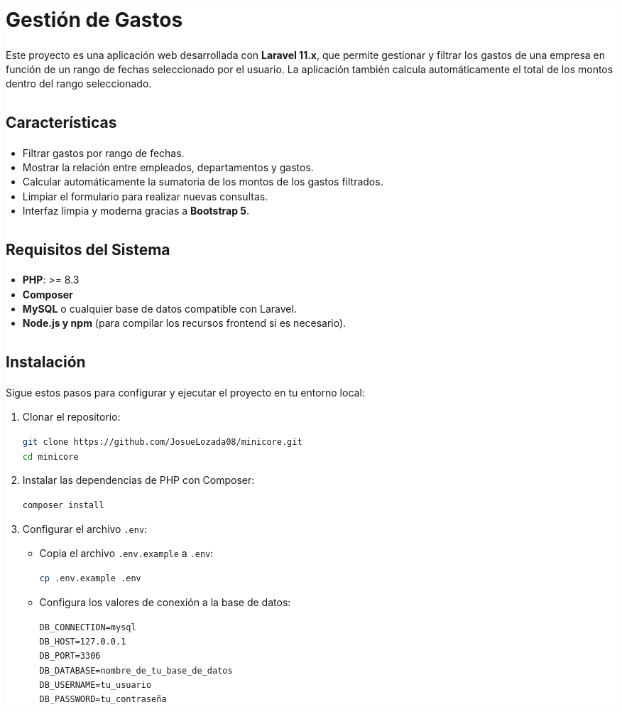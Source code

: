 # Gestión de Gastos

Este proyecto es una aplicación web desarrollada con **Laravel 11.x**, que permite gestionar y filtrar los gastos de una empresa en función de un rango de fechas seleccionado por el usuario. La aplicación también calcula automáticamente el total de los montos dentro del rango seleccionado.

## **Características**

- Filtrar gastos por rango de fechas.
- Mostrar la relación entre empleados, departamentos y gastos.
- Calcular automáticamente la sumatoria de los montos de los gastos filtrados.
- Limpiar el formulario para realizar nuevas consultas.
- Interfaz limpia y moderna gracias a **Bootstrap 5**.

## **Requisitos del Sistema**

- **PHP**: >= 8.3
- **Composer**
- **MySQL** o cualquier base de datos compatible con Laravel.
- **Node.js y npm** (para compilar los recursos frontend si es necesario).

## **Instalación**

Sigue estos pasos para configurar y ejecutar el proyecto en tu entorno local:

1. Clonar el repositorio:
    ```bash
    git clone https://github.com/JosueLozada08/minicore.git
    cd minicore
    ```

2. Instalar las dependencias de PHP con Composer:
    ```bash
    composer install
    ```

3. Configurar el archivo `.env`:
    - Copia el archivo `.env.example` a `.env`:
        ```bash
        cp .env.example .env
        ```
    - Configura los valores de conexión a la base de datos:
        ```env
        DB_CONNECTION=mysql
        DB_HOST=127.0.0.1
        DB_PORT=3306
        DB_DATABASE=nombre_de_tu_base_de_datos
        DB_USERNAME=tu_usuario
        DB_PASSWORD=tu_contraseña
        ```
